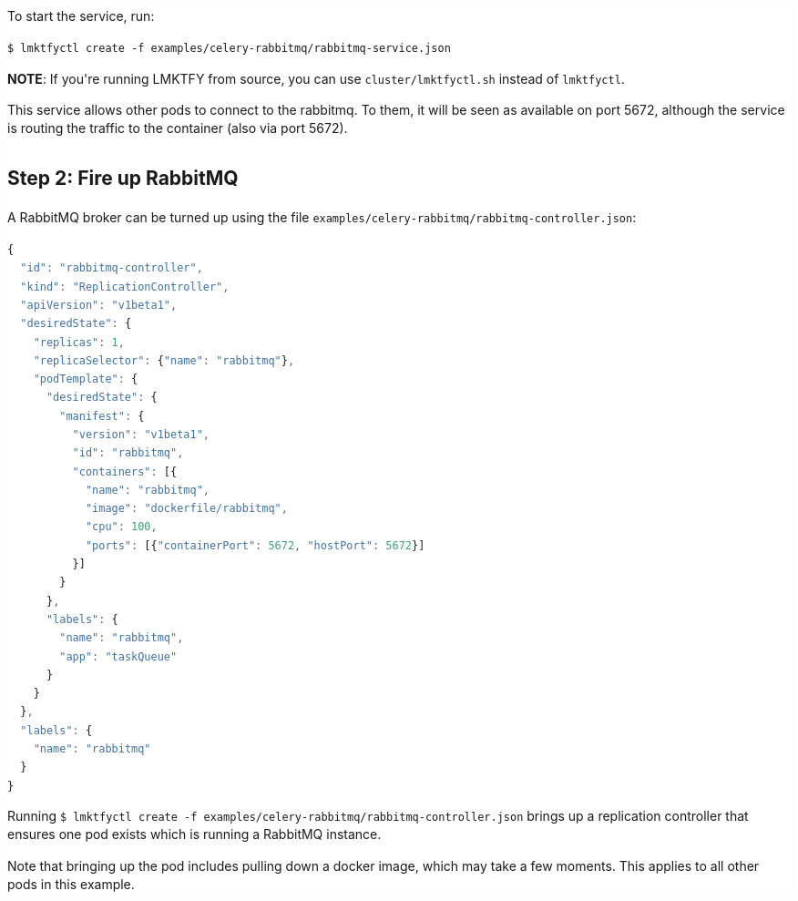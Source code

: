 To start the service, run:

```shell
$ lmktfyctl create -f examples/celery-rabbitmq/rabbitmq-service.json
```

**NOTE**: If you're running LMKTFY from source, you can use `cluster/lmktfyctl.sh` instead of `lmktfyctl`.

This service allows other pods to connect to the rabbitmq. To them, it will be seen as available on port 5672, although the service is routing the traffic to the container (also via port 5672).


## Step 2: Fire up RabbitMQ

A RabbitMQ broker can be turned up using the file `examples/celery-rabbitmq/rabbitmq-controller.json`:

```js
{
  "id": "rabbitmq-controller",
  "kind": "ReplicationController",
  "apiVersion": "v1beta1",
  "desiredState": {
    "replicas": 1,
    "replicaSelector": {"name": "rabbitmq"},
    "podTemplate": {
      "desiredState": {
        "manifest": {
          "version": "v1beta1",
          "id": "rabbitmq",
          "containers": [{
            "name": "rabbitmq",
            "image": "dockerfile/rabbitmq",
            "cpu": 100,
            "ports": [{"containerPort": 5672, "hostPort": 5672}]
          }]
        }
      },
      "labels": {
        "name": "rabbitmq",
        "app": "taskQueue"
      }
    }
  },
  "labels": {
    "name": "rabbitmq"
  }
}
```

Running `$ lmktfyctl create -f examples/celery-rabbitmq/rabbitmq-controller.json` brings up a replication controller that ensures one pod exists which is running a RabbitMQ instance.

Note that bringing up the pod includes pulling down a docker image, which may take a few moments. This applies to all other pods in this example.
